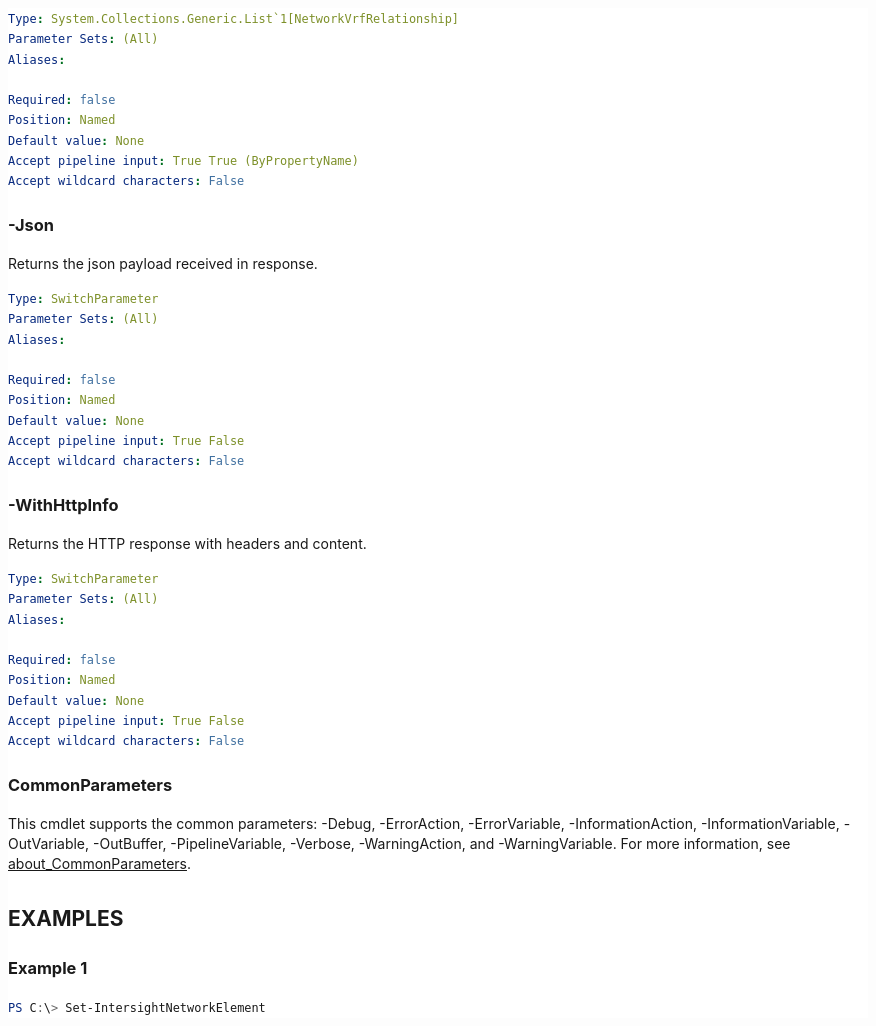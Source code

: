 ```yaml
Type: System.Collections.Generic.List`1[NetworkVrfRelationship]
Parameter Sets: (All)
Aliases:

Required: false
Position: Named
Default value: None
Accept pipeline input: True True (ByPropertyName)
Accept wildcard characters: False
```

### -Json
Returns the json payload received in response.

```yaml
Type: SwitchParameter
Parameter Sets: (All)
Aliases:

Required: false
Position: Named
Default value: None
Accept pipeline input: True False
Accept wildcard characters: False
```

### -WithHttpInfo
Returns the HTTP response with headers and content.

```yaml
Type: SwitchParameter
Parameter Sets: (All)
Aliases:

Required: false
Position: Named
Default value: None
Accept pipeline input: True False
Accept wildcard characters: False
```


### CommonParameters
This cmdlet supports the common parameters: -Debug, -ErrorAction, -ErrorVariable, -InformationAction, -InformationVariable, -OutVariable, -OutBuffer, -PipelineVariable, -Verbose, -WarningAction, and -WarningVariable. For more information, see [about_CommonParameters](http://go.microsoft.com/fwlink/?LinkID=113216).

## EXAMPLES

### Example 1
```powershell
PS C:\> Set-IntersightNetworkElement
```
